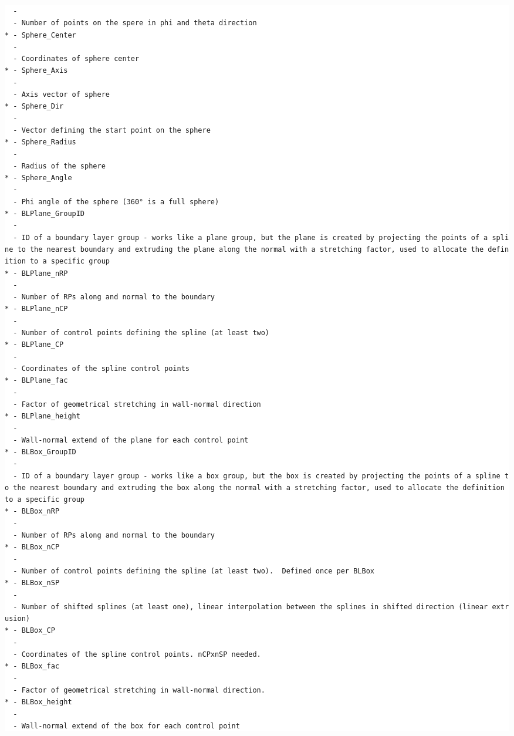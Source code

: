 ```{list-table} POSTI_RP_PREPARE parameters.
  -
  - Number of points on the spere in phi and theta direction  
* - Sphere_Center     
  -
  - Coordinates of sphere center  
* - Sphere_Axis      
  -
  - Axis vector of sphere  
* - Sphere_Dir        
  -
  - Vector defining the start point on the sphere  
* - Sphere_Radius     
  -
  - Radius of the sphere  
* - Sphere_Angle      
  -
  - Phi angle of the sphere (360° is a full sphere)  
* - BLPlane_GroupID   
  -
  - ID of a boundary layer group - works like a plane group, but the plane is created by projecting the points of a spline to the nearest boundary and extruding the plane along the normal with a stretching factor, used to allocate the definition to a specific group  
* - BLPlane_nRP       
  -
  - Number of RPs along and normal to the boundary  
* - BLPlane_nCP       
  -
  - Number of control points defining the spline (at least two)  
* - BLPlane_CP        
  -
  - Coordinates of the spline control points  
* - BLPlane_fac       
  -
  - Factor of geometrical stretching in wall-normal direction  
* - BLPlane_height    
  -
  - Wall-normal extend of the plane for each control point  
* - BLBox_GroupID     
  -
  - ID of a boundary layer group - works like a box group, but the box is created by projecting the points of a spline to the nearest boundary and extruding the box along the normal with a stretching factor, used to allocate the definition to a specific group  
* - BLBox_nRP         
  -
  - Number of RPs along and normal to the boundary  
* - BLBox_nCP         
  -
  - Number of control points defining the spline (at least two).  Defined once per BLBox  
* - BLBox_nSP         
  -
  - Number of shifted splines (at least one), linear interpolation between the splines in shifted direction (linear extrusion)  
* - BLBox_CP          
  -
  - Coordinates of the spline control points. nCPxnSP needed.  
* - BLBox_fac         
  -
  - Factor of geometrical stretching in wall-normal direction.  
* - BLBox_height 
  -
  - Wall-normal extend of the box for each control point
```
